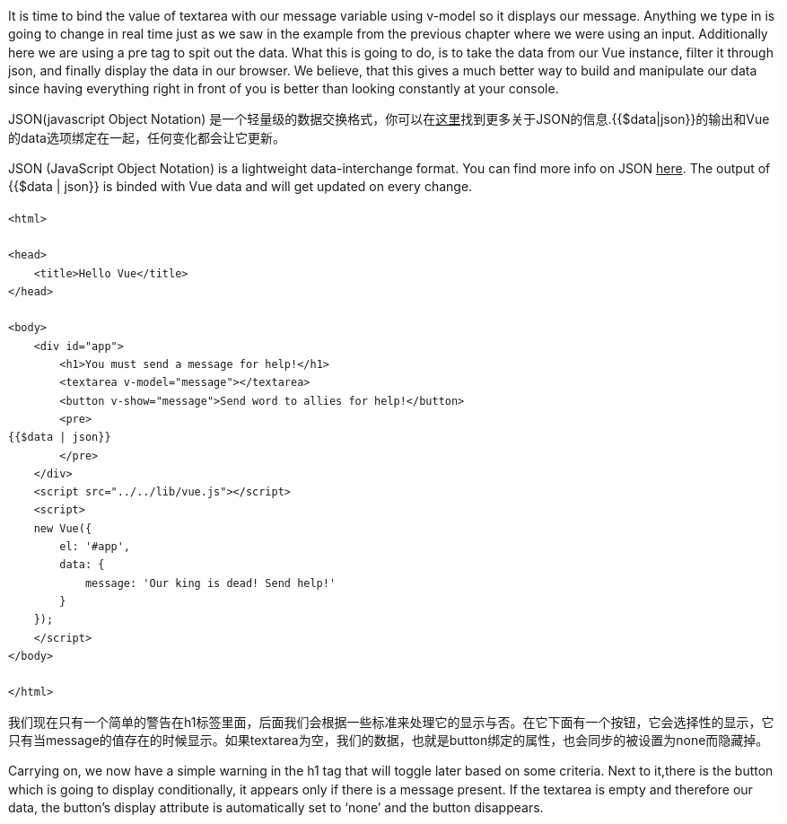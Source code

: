 It is time to bind the value of textarea with our message variable using v-model so it displays our
message. Anything we type in is going to change in real time just as we saw in the example from
the previous chapter where we were using an input. Additionally here we are using a pre tag to spit
out the data. What this is going to do, is to take the data from our Vue instance, filter it through
json, and finally display the data in our browser. We believe, that this gives a much better way to build and manipulate our data since having everything right in front of you is better than looking
constantly at your console.

JSON(javascript Object Notation) 是一个轻量级的数据交换格式，你可以在[这里](http://www.json.org/)找到更多关于JSON的信息.{{$data|json}}的输出和Vue的data选项绑定在一起，任何变化都会让它更新。

JSON (JavaScript Object Notation) is a lightweight data-interchange format. You can find
more info on JSON [here](http://www.json.org/). The output of {{$data | json}} is binded with Vue data and
will get updated on every change.

    <html>

    <head>
        <title>Hello Vue</title>
    </head>

    <body>
        <div id="app">
            <h1>You must send a message for help!</h1>
            <textarea v-model="message"></textarea>
            <button v-show="message">Send word to allies for help!</button>
            <pre>
    {{$data | json}}
            </pre>
        </div>
        <script src="../../lib/vue.js"></script>
        <script>
        new Vue({
            el: '#app',
            data: {
                message: 'Our king is dead! Send help!'
            }
        });
        </script>
    </body>

    </html>

我们现在只有一个简单的警告在h1标签里面，后面我们会根据一些标准来处理它的显示与否。在它下面有一个按钮，它会选择性的显示，它只有当message的值存在的时候显示。如果textarea为空，我们的数据，也就是button绑定的属性，也会同步的被设置为none而隐藏掉。

Carrying on, we now have a simple warning in the h1 tag that will toggle later based on some
criteria. Next to it,there is the button which is going to display conditionally, it appears only if there
is a message present. If the textarea is empty and therefore our data, the button’s display attribute
is automatically set to ‘none’ and the button disappears.
